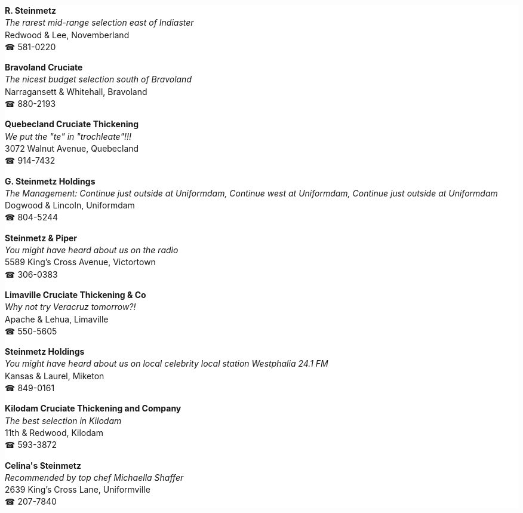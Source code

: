

**R. Steinmetz**  
_The rarest mid-range selection east of Indiaster_  
Redwood & Lee, Novemberland  
☎ 581-0220



**Bravoland Cruciate**  
_The nicest budget selection south of Bravoland_  
Narragansett & Whitehall, Bravoland  
☎ 880-2193



**Quebecland Cruciate Thickening**  
_We put the "te" in "trochleate"!!!_  
3072 Walnut Avenue, Quebecland  
☎ 914-7432



**G. Steinmetz Holdings**  
_The Management: Continue just outside at Uniformdam, Continue west at Uniformdam, Continue just outside at Uniformdam_  
Dogwood & Lincoln, Uniformdam  
☎ 804-5244



**Steinmetz & Piper**  
_You might have heard about us on the radio_  
5589 King’s Cross Avenue, Victortown  
☎ 306-0383



**Limaville Cruciate Thickening & Co**  
_Why not try Veracruz tomorrow?!_  
Apache & Lehua, Limaville  
☎ 550-5605



**Steinmetz Holdings**  
_You might have heard about us on local celebrity local station Westphalia 24.1 FM_  
Kansas & Laurel, Miketon  
☎ 849-0161



**Kilodam Cruciate Thickening and Company**  
_The best selection in Kilodam_  
11th & Redwood, Kilodam  
☎ 593-3872



**Celina's Steinmetz**  
_Recommended by top chef Michaella Shaffer_  
2639 King’s Cross Lane, Uniformville  
☎ 207-7840
